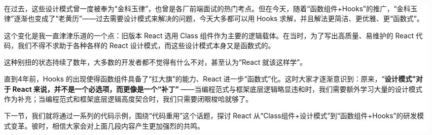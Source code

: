 在过去，这些设计模式曾一度被奉为“金科玉律”，也曾是各厂前端面试的热门考点。但在今天，随着“函数组件+Hooks”的推广，“金科玉律”逐渐也变成了“老黄历”——过去需要设计模式来解决的问题，今天大多都可以用 Hooks 求解，并且解法更简洁、更优雅、更“函数式”。

这个变化是我一直津津乐道的一个点：旧版本 React 选用 Class 组件作为主要的逻辑载体。在当时，为了写出高质量、易维护的 React 代码，我们不得不求助于各种各样的 React 设计模式，而这些设计模式本身又是函数式的。

这种别扭的状态持续了数年，大多数的开发者都不觉得有什么不对，甚至认为“React 就该这样学”。

直到4年前，Hooks 的出现使得函数组件具备了“扛大旗”的能力、React 进一步“函数式”化。这时大家才逐渐意识到：原来，“**设计模式”对于 React 来说，并不是一个必选项，而更像是一个“补丁”** ——当编程范式与框架底层逻辑略显违和时，我们需要额外学习大量的设计模式作为补充；当编程范式和框架底层逻辑高度契合时，我们只需要闭眼梭哈就够了。

下一节，我们就将通过一系列的代码示例，围绕“代码重用”这个话题，探讨 React 从“Class组件+设计模式”到“函数组件+Hooks”的研发模式变革。彼时，相信大家会对上面几段内容产生更加强烈的共鸣。